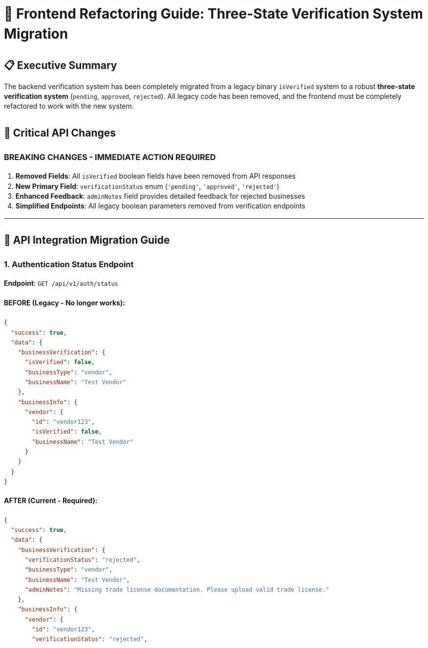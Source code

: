 # 🚀 Frontend Refactoring Guide: Three-State Verification System Migration

## 📋 **Executive Summary**

The backend verification system has been completely migrated from a legacy binary `isVerified` system to a robust **three-state verification system** (`pending`, `approved`, `rejected`). All legacy code has been removed, and the frontend must be completely refactored to work with the new system.

## 🔄 **Critical API Changes**

### **BREAKING CHANGES - IMMEDIATE ACTION REQUIRED**

1. **Removed Fields**: All `isVerified` boolean fields have been removed from API responses
2. **New Primary Field**: `verificationStatus` enum (`'pending'`, `'approved'`, `'rejected'`)
3. **Enhanced Feedback**: `adminNotes` field provides detailed feedback for rejected businesses
4. **Simplified Endpoints**: All legacy boolean parameters removed from verification endpoints

---

## 🎯 **API Integration Migration Guide**

### **1. Authentication Status Endpoint**

**Endpoint**: `GET /api/v1/auth/status`

#### **BEFORE (Legacy - No longer works):**
```json
{
  "success": true,
  "data": {
    "businessVerification": {
      "isVerified": false,
      "businessType": "vendor",
      "businessName": "Test Vendor"
    },
    "businessInfo": {
      "vendor": {
        "id": "vendor123",
        "isVerified": false,
        "businessName": "Test Vendor"
      }
    }
  }
}
```

#### **AFTER (Current - Required):**
```json
{
  "success": true,
  "data": {
    "businessVerification": {
      "verificationStatus": "rejected",
      "businessType": "vendor",
      "businessName": "Test Vendor",
      "adminNotes": "Missing trade license documentation. Please upload valid trade license."
    },
    "businessInfo": {
      "vendor": {
        "id": "vendor123",
        "verificationStatus": "rejected",
```